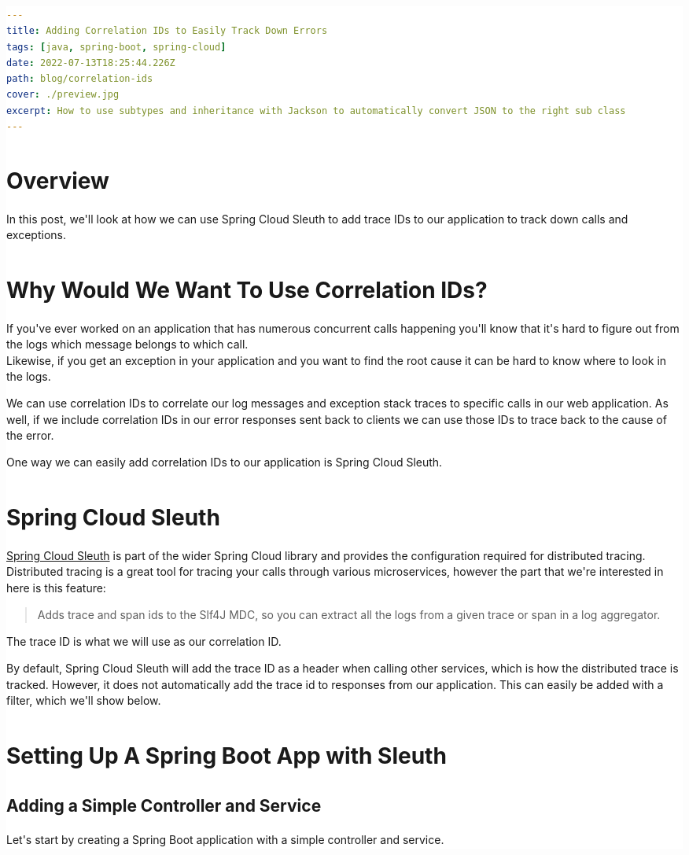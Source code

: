 ```yaml
---
title: Adding Correlation IDs to Easily Track Down Errors
tags: [java, spring-boot, spring-cloud]
date: 2022-07-13T18:25:44.226Z
path: blog/correlation-ids
cover: ./preview.jpg
excerpt: How to use subtypes and inheritance with Jackson to automatically convert JSON to the right sub class
---
```


# Overview
In this post, we'll look at how we can use Spring Cloud Sleuth to add trace IDs to our application to track down calls and exceptions. 

# Why Would We Want To Use Correlation IDs?
If you've ever worked on an application that has numerous concurrent calls happening you'll know that it's hard to figure out from the logs which message belongs to which call.  
Likewise, if you get an exception in your application and you want to find the root cause it can be hard to know where to look in the logs.  

We can use correlation IDs to correlate our log messages and exception stack traces to specific calls in our web application. As well, if we include correlation IDs in our error responses sent back to clients we can use those IDs to trace back to the cause of the error. 

One way we can easily add correlation IDs to our application is Spring Cloud Sleuth.

# Spring Cloud Sleuth
[Spring Cloud Sleuth](https://spring.io/projects/spring-cloud-sleuth) is part of the wider Spring Cloud library and provides the configuration required for distributed tracing.  
Distributed tracing is a great tool for tracing your calls through various microservices, however the part that we're interested in here is this feature:
> Adds trace and span ids to the Slf4J MDC, so you can extract all the logs from a given trace or span in a log aggregator.

The trace ID is what we will use as our correlation ID.

By default, Spring Cloud Sleuth will add the trace ID as a header when calling other services, which is how the distributed trace is tracked.
However, it does not automatically add the trace id to responses from our application. This can easily be added with a filter, which we'll show below.

# Setting Up A Spring Boot App with Sleuth

## Adding a Simple Controller and Service
Let's start by creating a Spring Boot application with a simple controller and service.
